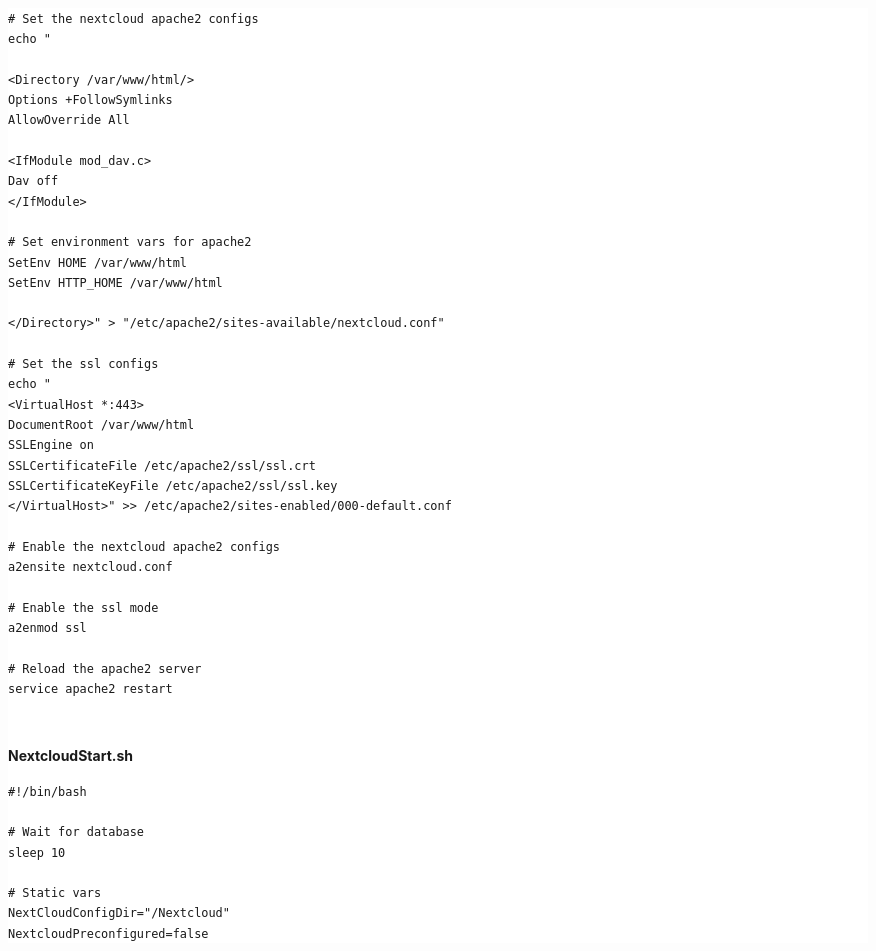    # Set the nextcloud apache2 configs
    echo "

    <Directory /var/www/html/>
    Options +FollowSymlinks
    AllowOverride All

    <IfModule mod_dav.c>
    Dav off
    </IfModule>

    # Set environment vars for apache2
    SetEnv HOME /var/www/html
    SetEnv HTTP_HOME /var/www/html

    </Directory>" > "/etc/apache2/sites-available/nextcloud.conf"

    # Set the ssl configs
    echo "
    <VirtualHost *:443>
    DocumentRoot /var/www/html
    SSLEngine on
    SSLCertificateFile /etc/apache2/ssl/ssl.crt
    SSLCertificateKeyFile /etc/apache2/ssl/ssl.key
    </VirtualHost>" >> /etc/apache2/sites-enabled/000-default.conf

    # Enable the nextcloud apache2 configs
    a2ensite nextcloud.conf

    # Enable the ssl mode
    a2enmod ssl

    # Reload the apache2 server
    service apache2 restart

<br>


**NextcloudStart.sh**

    #!/bin/bash

    # Wait for database
    sleep 10

    # Static vars
    NextCloudConfigDir="/Nextcloud"
    NextcloudPreconfigured=false
